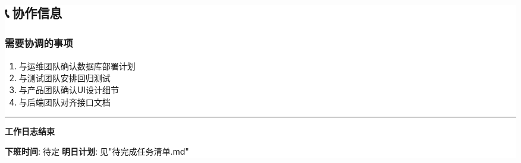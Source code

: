 
## 📞 协作信息

### 需要协调的事项
1. 与运维团队确认数据库部署计划
2. 与测试团队安排回归测试
3. 与产品团队确认UI设计细节
4. 与后端团队对齐接口文档

---

**工作日志结束**

**下班时间**: 待定
**明日计划**: 见"待完成任务清单.md"
